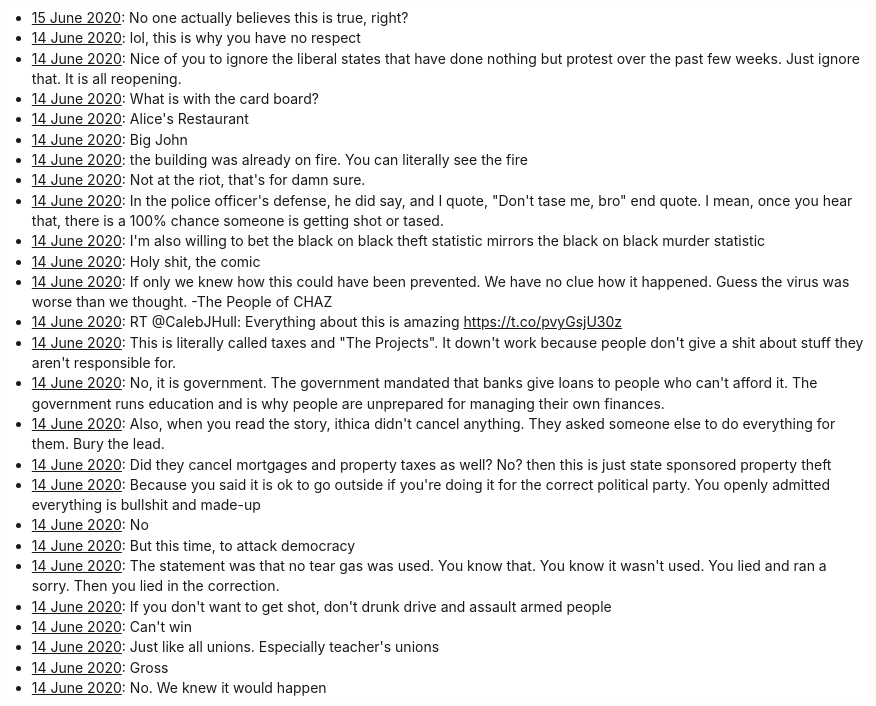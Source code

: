 * [15 June 2020](https://web.archive.org/web/20200615011647/https://twitter.com/Constifa/status/1272335535932047360): No one actually believes this is true, right? 
* [14 June 2020](https://web.archive.org/web/20200614231119/https://twitter.com/Constifa/status/1272302870105391106): lol, this is why you have no respect 
* [14 June 2020](https://web.archive.org/web/20200614210725/https://twitter.com/Constifa/status/1272271508317052928): Nice of you to ignore the liberal states that have done nothing but protest over the past few weeks.  Just ignore that.  It is all reopening. 
* [14 June 2020](https://web.archive.org/web/20200614210332/https://twitter.com/Constifa/status/1272270230681763841): What is with the card board? 
* [14 June 2020](https://web.archive.org/web/20200614205638/https://twitter.com/Constifa/status/1272269676366770177): Alice's Restaurant 
* [14 June 2020](https://web.archive.org/web/20200614205728/https://twitter.com/Constifa/status/1272269578823970825): Big John 
* [14 June 2020](https://web.archive.org/web/20200614164158/https://twitter.com/Constifa/status/1272205266742915073): the building was already on fire.  You can literally see the fire 
* [14 June 2020](https://web.archive.org/web/20200614163329/https://twitter.com/Constifa/status/1272204912747823104): Not at the riot, that's for damn sure. 
* [14 June 2020](https://web.archive.org/web/20200614163129/https://twitter.com/Constifa/status/1272204300853415936): In the police officer's defense, he did say, and I quote, "Don't tase me, bro" end quote.  I mean, once you hear that, there is a 100% chance someone is getting shot or tased. 
* [14 June 2020](https://web.archive.org/web/20200614163851/https://twitter.com/Constifa/status/1272203561406009346): I'm also willing to bet the black on black theft statistic mirrors the black on black murder statistic 
* [14 June 2020](https://web.archive.org/web/20200614161437/https://twitter.com/Constifa/status/1272199762796851200): Holy shit, the comic 
* [14 June 2020](https://web.archive.org/web/20200614152925/https://twitter.com/Constifa/status/1272188275495776257): If only we knew how this could have been prevented. We have no clue how it happened.  Guess the virus was worse than we thought. -The People of CHAZ 
* [14 June 2020](https://web.archive.org/web/20200614150345/https://twitter.com/Constifa/status/1272182948780027904): RT @CalebJHull: Everything about this is amazing  https://t.co/pvyGsjU30z 
* [14 June 2020](https://web.archive.org/web/20200614151742/https://twitter.com/Constifa/status/1272181763775827969): This is literally called taxes and "The Projects".  It down't work because people don't give a shit about stuff they aren't responsible for. 
* [14 June 2020](https://web.archive.org/web/20200614150304/https://twitter.com/Constifa/status/1272181568656809984): No, it is government.   The government mandated that banks give loans to people who can't afford it.   The government runs education and is why people are unprepared for managing their own finances. 
* [14 June 2020](https://web.archive.org/web/20200614150631/https://twitter.com/Constifa/status/1272181194508115970): Also, when you read the story, ithica didn't cancel anything.  They asked someone else to do everything for them.  Bury the lead. 
* [14 June 2020](https://web.archive.org/web/20200614150016/https://twitter.com/Constifa/status/1272180900223225856): Did they cancel mortgages and property taxes as well?  No?  then this is just state sponsored property theft 
* [14 June 2020](https://web.archive.org/web/20200614130143/https://twitter.com/Constifa/status/1272147710041300992): Because you said it is ok to go outside if you're doing it for the correct political party.   You openly admitted everything is bullshit and made-up 
* [14 June 2020](https://web.archive.org/web/20200614124340/https://twitter.com/Constifa/status/1272146063550566400): No 
* [14 June 2020](https://web.archive.org/web/20200614124017/https://twitter.com/Constifa/status/1272143882994794497): But this time, to attack democracy 
* [14 June 2020](https://web.archive.org/web/20200614122912/https://twitter.com/Constifa/status/1272143487899746304): The statement was that no tear gas was used.  You know that. You know it wasn't used.  You lied and ran a sorry.  Then you lied in the correction. 
* [14 June 2020](https://web.archive.org/web/20200614122155/https://twitter.com/Constifa/status/1272140651396771840): If you don't want to get shot, don't drunk drive and assault armed people 
* [14 June 2020](https://web.archive.org/web/20200614044847/https://twitter.com/Constifa/status/1272026600029270017): Can't win 
* [14 June 2020](https://web.archive.org/web/20200614043356/https://twitter.com/Constifa/status/1272021988433952768): Just like all unions.  Especially teacher's unions 
* [14 June 2020](https://web.archive.org/web/20200614042513/https://twitter.com/Constifa/status/1272021561684439041): Gross 
* [14 June 2020](https://web.archive.org/web/20200614042233/https://twitter.com/Constifa/status/1272020920178225157): No.   We knew it would happen 